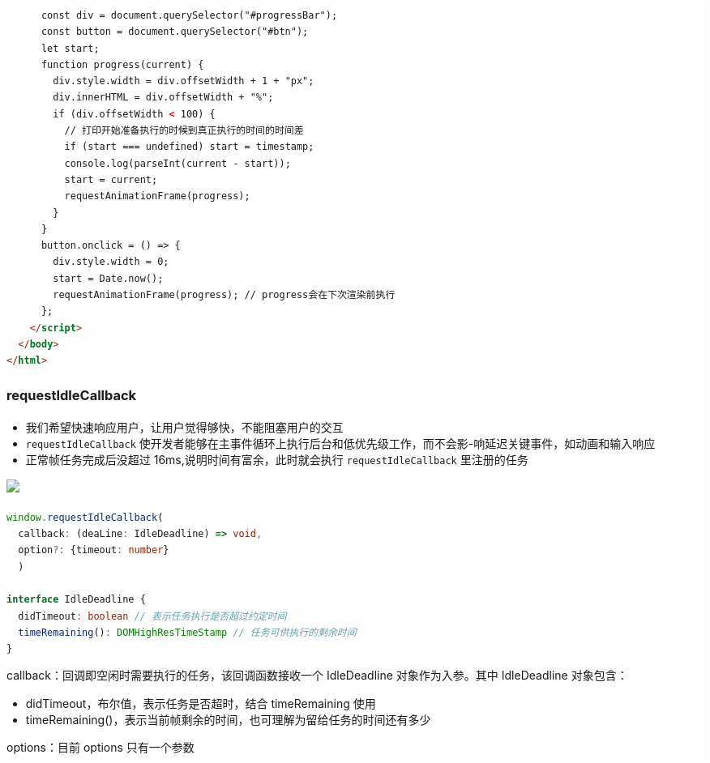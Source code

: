 ```html
      const div = document.querySelector("#progressBar");
      const button = document.querySelector("#btn");
      let start;
      function progress(current) {
        div.style.width = div.offsetWidth + 1 + "px";
        div.innerHTML = div.offsetWidth + "%";
        if (div.offsetWidth < 100) {
          // 打印开始准备执行的时候到真正执行的时间的时间差
          if (start === undefined) start = timestamp;
          console.log(parseInt(current - start));
          start = current;
          requestAnimationFrame(progress);
        }
      }
      button.onclick = () => {
        div.style.width = 0;
        start = Date.now();
        requestAnimationFrame(progress); // progress会在下次渲染前执行
      };
    </script>
  </body>
</html>

```

### requestIdleCallback

- 我们希望快速响应用户，让用户觉得够快，不能阻塞用户的交互
- `requestIdleCallback` 使开发者能够在主事件循环上执行后台和低优先级工作，而不会影-响延迟关键事件，如动画和输入响应
- 正常帧任务完成后没超过 16ms,说明时间有富余，此时就会执行 `requestIdleCallback` 里注册的任务



![](https://p3-juejin.byteimg.com/tos-cn-i-k3u1fbpfcp/6f56001d4a204e4c8cacad5d1886e98d~tplv-k3u1fbpfcp-zoom-in-crop-mark:1304:0:0:0.awebp)

```ts
window.requestIdleCallback(
  callback: (deaLine: IdleDeadline) => void,
  option?: {timeout: number}
  )

interface IdleDeadline {
  didTimeout: boolean // 表示任务执行是否超过约定时间
  timeRemaining(): DOMHighResTimeStamp // 任务可供执行的剩余时间
}

```

callback：回调即空闲时需要执行的任务，该回调函数接收一个 IdleDeadline 对象作为入参。其中 IdleDeadline 对象包含：

- didTimeout，布尔值，表示任务是否超时，结合 timeRemaining 使用
- timeRemaining()，表示当前帧剩余的时间，也可理解为留给任务的时间还有多少

options：目前 options 只有一个参数
